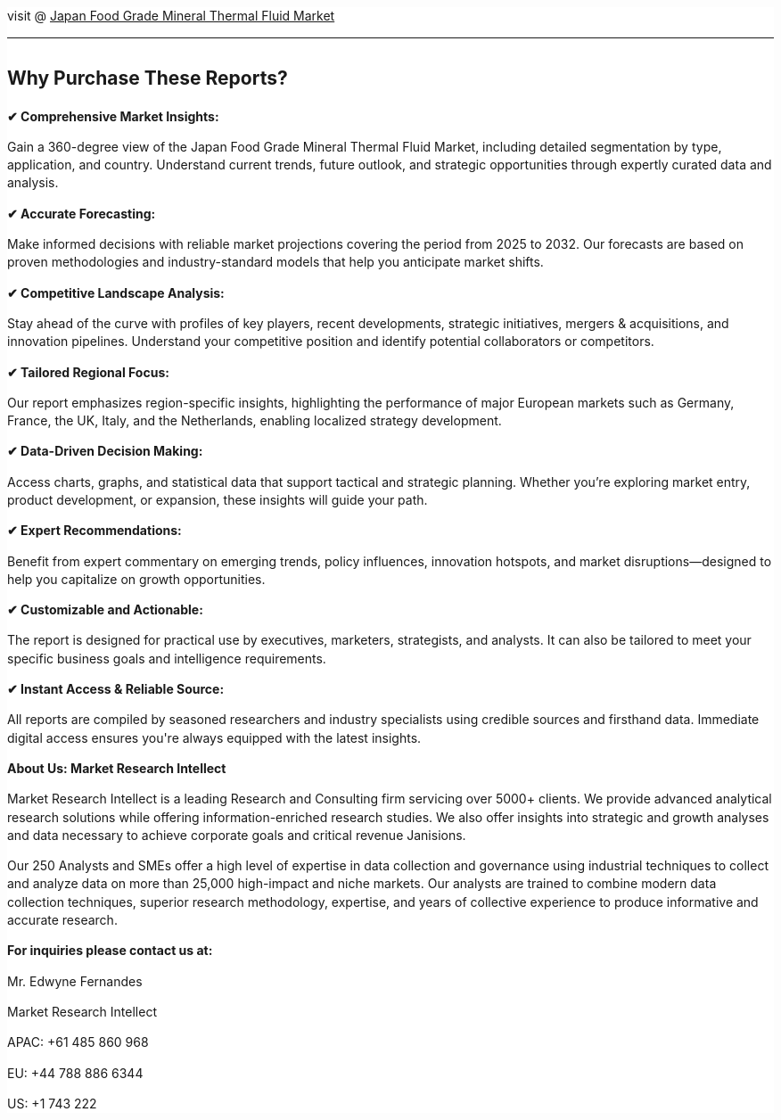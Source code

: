 visit&nbsp;@</strong>&nbsp;</span><span class="font-[700]"><a href="https://www.marketresearchintellect.com/product/global-food-grade-mineral-thermal-fluid-market/?utm_source=Linkedin&utm_medium=019" target="_blank" data-tracking-control-name="article-ssr-frontend-pulse_little-text-block" data-tracking-will-navigate="" data-test-link="">Japan Food Grade Mineral Thermal Fluid Market</a></span></p></blockquote><hr /><h2>Why Purchase These Reports?</h2><p><strong>✔ Comprehensive Market Insights:</strong></p><p>Gain a 360-degree view of the Japan Food Grade Mineral Thermal Fluid Market, including detailed segmentation by type, application, and country. Understand current trends, future outlook, and strategic opportunities through expertly curated data and analysis.</p><p><strong>✔ Accurate Forecasting:</strong></p><p>Make informed decisions with reliable market projections covering the period from 2025 to 2032. Our forecasts are based on proven methodologies and industry-standard models that help you anticipate market shifts.</p><p><strong>✔ Competitive Landscape Analysis:</strong></p><p>Stay ahead of the curve with profiles of key players, recent developments, strategic initiatives, mergers &amp; acquisitions, and innovation pipelines. Understand your competitive position and identify potential collaborators or competitors.</p><p><strong>✔ Tailored Regional Focus:</strong></p><p>Our report emphasizes region-specific insights, highlighting the performance of major European markets such as Germany, France, the UK, Italy, and the Netherlands, enabling localized strategy development.</p><p><strong>✔ Data-Driven Decision Making:</strong></p><p>Access charts, graphs, and statistical data that support tactical and strategic planning. Whether you&rsquo;re exploring market entry, product development, or expansion, these insights will guide your path.</p><p><strong>✔ Expert Recommendations:</strong></p><p>Benefit from expert commentary on emerging trends, policy influences, innovation hotspots, and market disruptions&mdash;designed to help you capitalize on growth opportunities.</p><p><strong>✔ Customizable and Actionable:</strong></p><p>The report is designed for practical use by executives, marketers, strategists, and analysts. It can also be tailored to meet your specific business goals and intelligence requirements.</p><p><strong>✔ Instant Access &amp; Reliable Source:</strong></p><p>All reports are compiled by seasoned researchers and industry specialists using credible sources and firsthand data. Immediate digital access ensures you're always equipped with the latest insights.</p><p><strong><span class="font-[700]">About Us: Market Research Intellect</span></strong></p><p><span class="">Market Research Intellect is a leading Research and Consulting firm servicing over 5000+ clients. We provide advanced analytical research solutions while offering information-enriched research studies.&nbsp;</span>We also offer insights into strategic and growth analyses and data necessary to achieve corporate goals and critical revenue Janisions.</p><p><span class="">Our 250 Analysts and SMEs offer a high level of expertise in data collection and governance using industrial techniques to collect and analyze data on more than 25,000 high-impact and niche markets. Our analysts are trained to combine modern data collection techniques, superior research methodology, expertise, and years of collective experience to produce informative and accurate research.</span></p><p><strong>For inquiries please contact us at:</strong></p><p>Mr. Edwyne Fernandes</p><p>Market Research Intellect</p><p>APAC: +61 485 860 968</p><p>EU: +44 788 886 6344</p><p>US: +1 743 222